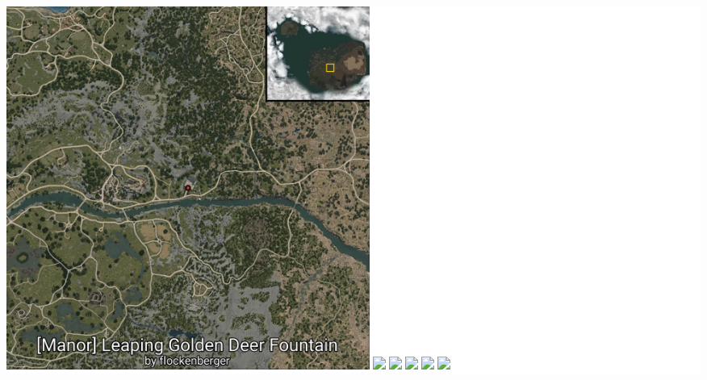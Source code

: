 <img src="./Blue Maned Lion's Manor_[Manor] Leaping Golden Deer Fountain_Preview.webp" width="450"/> <img src="./Blue Maned Lion's Manor_Leordo Dias' Art Philosophy #5_Preview.webp" width="450"/>
<img src="./Blue Maned Lion's Manor_Leordo Dias' Art Philosophy #4_Preview.webp" width="450"/> <img src="./Blue Maned Lion's Manor_Leordo Dias' Art Philosophy #3_Preview.webp" width="450"/>
<img src="./Blue Maned Lion's Manor_Leordo Dias' Art Philosophy #2_Preview.webp" width="450"/> <img src="./Blue Maned Lion's Manor_Leordo Dias' Art Philosophy #1_Preview.webp" width="450"/> 